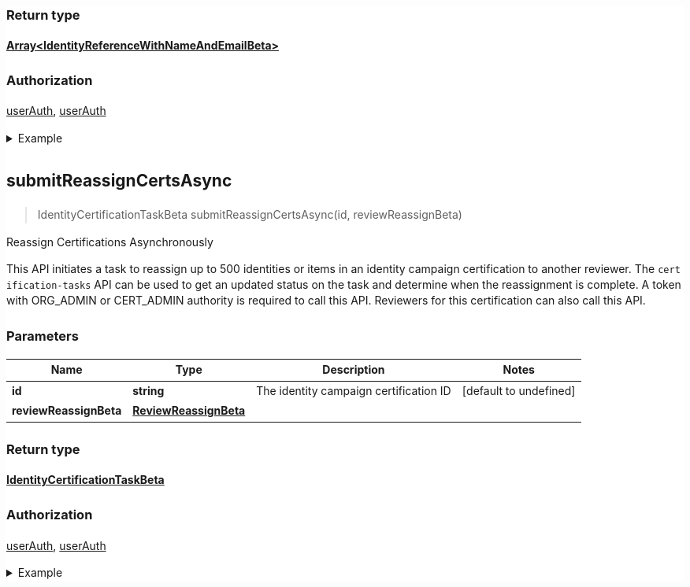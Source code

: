 ### Return type

[**Array&lt;IdentityReferenceWithNameAndEmailBeta&gt;**](../Models/IdentityReferenceWithNameAndEmailBeta.md)

### Authorization

[userAuth](https://developer.sailpoint.com/docs/api/v3/identity-security-cloud-v-3-api#authentication), [userAuth](https://developer.sailpoint.com/docs/api/v3/identity-security-cloud-v-3-api#authentication)

<details><summary>Example</summary></details>


## submitReassignCertsAsync

> IdentityCertificationTaskBeta submitReassignCertsAsync(id, reviewReassignBeta)

Reassign Certifications Asynchronously

This API initiates a task to reassign up to 500 identities or items in an identity campaign certification to another reviewer. The `certification-tasks` API can be used to get an updated status on the task and determine when the reassignment is complete. A token with ORG_ADMIN or CERT_ADMIN authority is required to call this API. Reviewers for this certification can also call this API.

### Parameters


Name | Type | Description  | Notes
------------- | ------------- | ------------- | -------------
 **id** | **string**| The identity campaign certification ID | [default to undefined]
 **reviewReassignBeta** | [**ReviewReassignBeta**](../Models/ReviewReassignBeta.md)|  | 

### Return type

[**IdentityCertificationTaskBeta**](../Models/IdentityCertificationTaskBeta.md)

### Authorization

[userAuth](https://developer.sailpoint.com/docs/api/v3/identity-security-cloud-v-3-api#authentication), [userAuth](https://developer.sailpoint.com/docs/api/v3/identity-security-cloud-v-3-api#authentication)

<details><summary>Example</summary></details>

